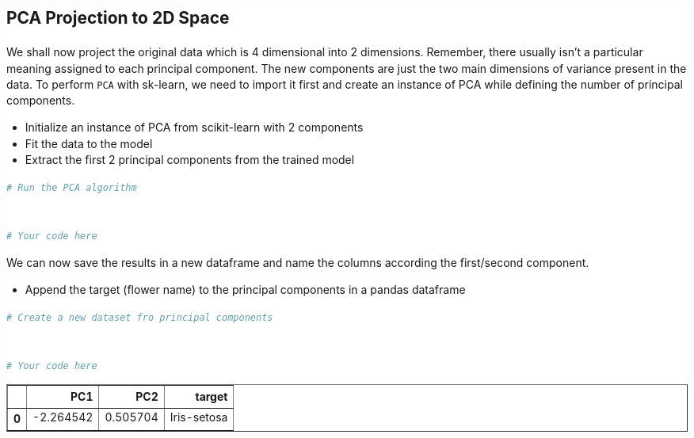 

## PCA Projection to 2D Space

We shall now project the original data which is 4 dimensional into 2 dimensions. Remember,  there usually isn’t a particular meaning assigned to each principal component. The new components are just the two main dimensions of variance present in the data. To perform `PCA` with sk-learn, we need to import it first and create an instance of PCA while defining the number of principal components. 

- Initialize an instance of PCA from scikit-learn with 2 components
- Fit the data to the model
- Extract the first 2 principal components from the trained model


```python
# Run the PCA algorithm


# Your code here 


```

We can now save the results in a new dataframe and name the columns according the first/second component. 

- Append the target (flower name) to the principal components in a pandas dataframe 


```python
# Create a new dataset fro principal components 


# Your code here 


```




<div>
<style scoped>
    .dataframe tbody tr th:only-of-type {
        vertical-align: middle;
    }

    .dataframe tbody tr th {
        vertical-align: top;
    }

    .dataframe thead th {
        text-align: right;
    }
</style>
<table border="1" class="dataframe">
  <thead>
    <tr style="text-align: right;">
      <th></th>
      <th>PC1</th>
      <th>PC2</th>
      <th>target</th>
    </tr>
  </thead>
  <tbody>
    <tr>
      <th>0</th>
      <td>-2.264542</td>
      <td>0.505704</td>
      <td>Iris-setosa</td>